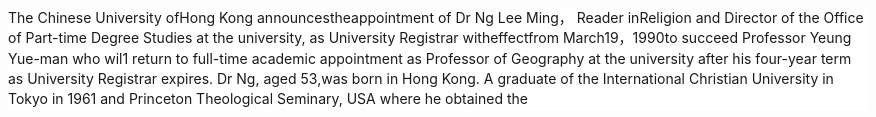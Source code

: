 The Chinese University ofHong
Kong announcestheappointment
of Dr Ng
Lee
Ming，
Reader
inReligion
and Director of the
Office of
Part-time
Degree
Studies
at the
university,
as University
Registrar
witheffectfrom
March19，1990to
succeed Professor Yeung
Yue-man who
wil1
return
to
full-time
academic
appointment
as
Professor
of
Geography
at
the
university
after
his
four-year
term
as
University
Registrar
expires.
Dr Ng,
aged
53,was
born
in
Hong
Kong.
A graduate of the
International
Christian
University
in
Tokyo
in
1961
and
Princeton
Theological
Seminary,
USA
where he
obtained
the